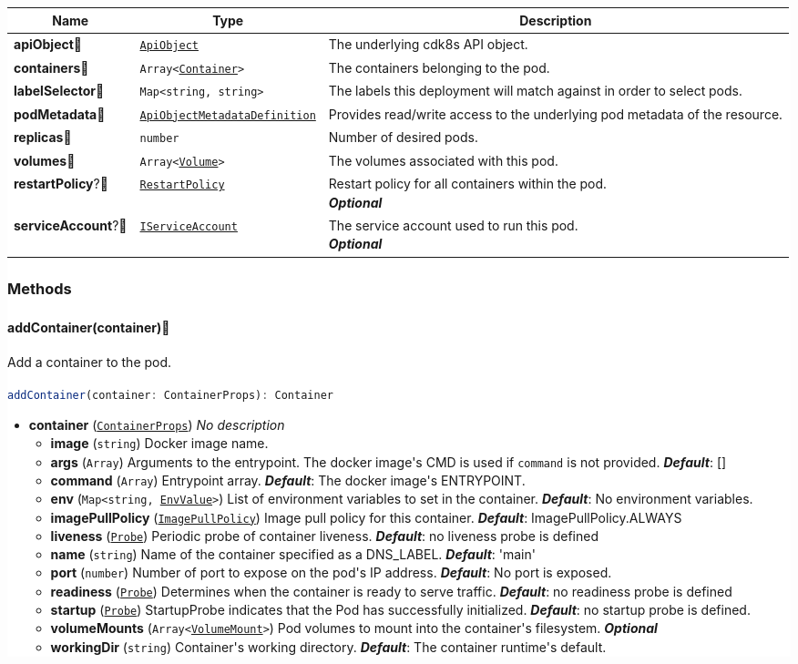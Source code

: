 
Name | Type | Description 
-----|------|-------------
**apiObject**🔹 | <code>[ApiObject](#cdk8s-apiobject)</code> | The underlying cdk8s API object.
**containers**🔹 | <code>Array<[Container](#cdk8s-plus-19-container)></code> | The containers belonging to the pod.
**labelSelector**🔹 | <code>Map<string, string></code> | The labels this deployment will match against in order to select pods.
**podMetadata**🔹 | <code>[ApiObjectMetadataDefinition](#cdk8s-apiobjectmetadatadefinition)</code> | Provides read/write access to the underlying pod metadata of the resource.
**replicas**🔹 | <code>number</code> | Number of desired pods.
**volumes**🔹 | <code>Array<[Volume](#cdk8s-plus-19-volume)></code> | The volumes associated with this pod.
**restartPolicy**?🔹 | <code>[RestartPolicy](#cdk8s-plus-19-restartpolicy)</code> | Restart policy for all containers within the pod.<br/>__*Optional*__
**serviceAccount**?🔹 | <code>[IServiceAccount](#cdk8s-plus-19-iserviceaccount)</code> | The service account used to run this pod.<br/>__*Optional*__

### Methods


#### addContainer(container)🔹 <a id="cdk8s-plus-19-deployment-addcontainer"></a>

Add a container to the pod.

```ts
addContainer(container: ContainerProps): Container
```

* **container** (<code>[ContainerProps](#cdk8s-plus-19-containerprops)</code>)  *No description*
  * **image** (<code>string</code>)  Docker image name. 
  * **args** (<code>Array<string></code>)  Arguments to the entrypoint. The docker image's CMD is used if `command` is not provided. __*Default*__: []
  * **command** (<code>Array<string></code>)  Entrypoint array. __*Default*__: The docker image's ENTRYPOINT.
  * **env** (<code>Map<string, [EnvValue](#cdk8s-plus-19-envvalue)></code>)  List of environment variables to set in the container. __*Default*__: No environment variables.
  * **imagePullPolicy** (<code>[ImagePullPolicy](#cdk8s-plus-19-imagepullpolicy)</code>)  Image pull policy for this container. __*Default*__: ImagePullPolicy.ALWAYS
  * **liveness** (<code>[Probe](#cdk8s-plus-19-probe)</code>)  Periodic probe of container liveness. __*Default*__: no liveness probe is defined
  * **name** (<code>string</code>)  Name of the container specified as a DNS_LABEL. __*Default*__: 'main'
  * **port** (<code>number</code>)  Number of port to expose on the pod's IP address. __*Default*__: No port is exposed.
  * **readiness** (<code>[Probe](#cdk8s-plus-19-probe)</code>)  Determines when the container is ready to serve traffic. __*Default*__: no readiness probe is defined
  * **startup** (<code>[Probe](#cdk8s-plus-19-probe)</code>)  StartupProbe indicates that the Pod has successfully initialized. __*Default*__: no startup probe is defined.
  * **volumeMounts** (<code>Array<[VolumeMount](#cdk8s-plus-19-volumemount)></code>)  Pod volumes to mount into the container's filesystem. __*Optional*__
  * **workingDir** (<code>string</code>)  Container's working directory. __*Default*__: The container runtime's default.
